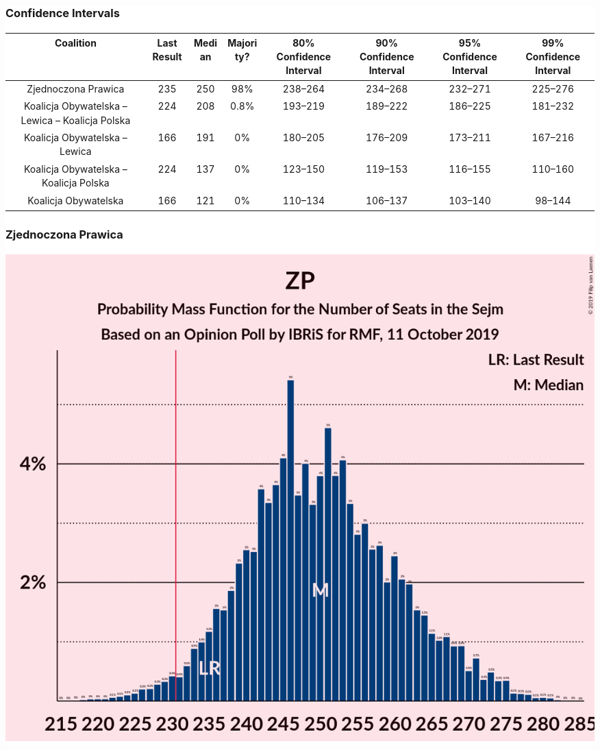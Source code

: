 ### Confidence Intervals

| Coalition | Last Result | Median | Majority? | 80% Confidence Interval | 90% Confidence Interval | 95% Confidence Interval | 99% Confidence Interval |
|:---------:|:-----------:|:------:|:---------:|:-----------------------:|:-----------------------:|:-----------------------:|:-----------------------:|
| Zjednoczona Prawica | 235 | 250 | 98% | 238–264 | 234–268 | 232–271 | 225–276 |
| Koalicja Obywatelska – Lewica – Koalicja Polska | 224 | 208 | 0.8% | 193–219 | 189–222 | 186–225 | 181–232 |
| Koalicja Obywatelska – Lewica | 166 | 191 | 0% | 180–205 | 176–209 | 173–211 | 167–216 |
| Koalicja Obywatelska – Koalicja Polska | 224 | 137 | 0% | 123–150 | 119–153 | 116–155 | 110–160 |
| Koalicja Obywatelska | 166 | 121 | 0% | 110–134 | 106–137 | 103–140 | 98–144 |

### Zjednoczona Prawica

![Graph with seats probability mass function not yet produced](2019-10-11-IBRiS-coalitions-seats-pmf-zp.png "Seats Probability Mass Function")
